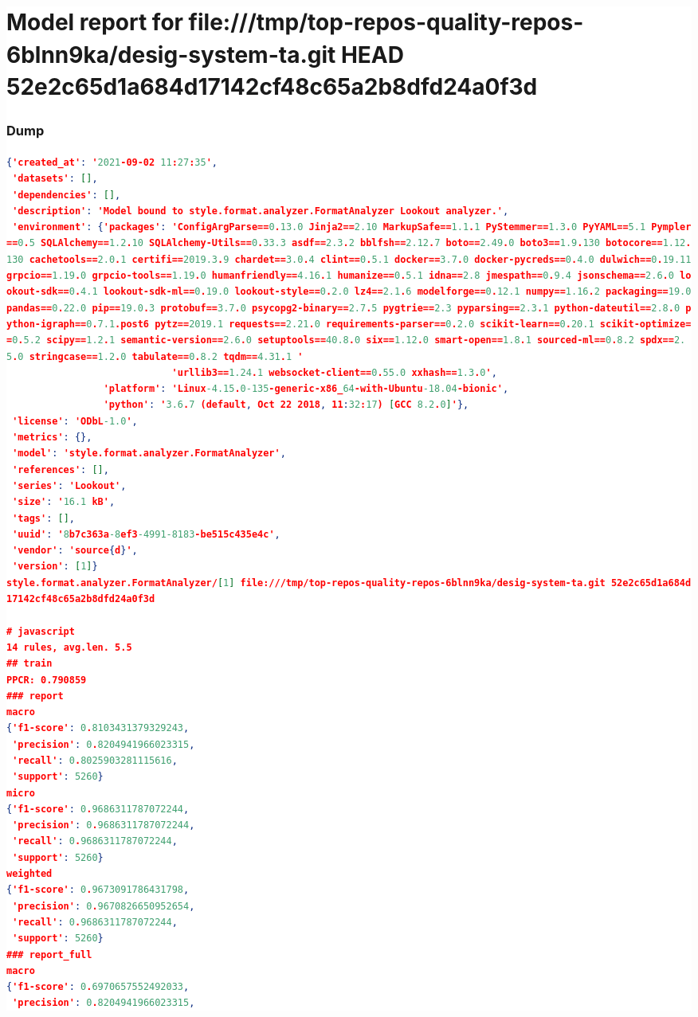 # Model report for file:///tmp/top-repos-quality-repos-6blnn9ka/desig-system-ta.git HEAD 52e2c65d1a684d17142cf48c65a2b8dfd24a0f3d

### Dump

```json
{'created_at': '2021-09-02 11:27:35',
 'datasets': [],
 'dependencies': [],
 'description': 'Model bound to style.format.analyzer.FormatAnalyzer Lookout analyzer.',
 'environment': {'packages': 'ConfigArgParse==0.13.0 Jinja2==2.10 MarkupSafe==1.1.1 PyStemmer==1.3.0 PyYAML==5.1 Pympler==0.5 SQLAlchemy==1.2.10 SQLAlchemy-Utils==0.33.3 asdf==2.3.2 bblfsh==2.12.7 boto==2.49.0 boto3==1.9.130 botocore==1.12.130 cachetools==2.0.1 certifi==2019.3.9 chardet==3.0.4 clint==0.5.1 docker==3.7.0 docker-pycreds==0.4.0 dulwich==0.19.11 grpcio==1.19.0 grpcio-tools==1.19.0 humanfriendly==4.16.1 humanize==0.5.1 idna==2.8 jmespath==0.9.4 jsonschema==2.6.0 lookout-sdk==0.4.1 lookout-sdk-ml==0.19.0 lookout-style==0.2.0 lz4==2.1.6 modelforge==0.12.1 numpy==1.16.2 packaging==19.0 pandas==0.22.0 pip==19.0.3 protobuf==3.7.0 psycopg2-binary==2.7.5 pygtrie==2.3 pyparsing==2.3.1 python-dateutil==2.8.0 python-igraph==0.7.1.post6 pytz==2019.1 requests==2.21.0 requirements-parser==0.2.0 scikit-learn==0.20.1 scikit-optimize==0.5.2 scipy==1.2.1 semantic-version==2.6.0 setuptools==40.8.0 six==1.12.0 smart-open==1.8.1 sourced-ml==0.8.2 spdx==2.5.0 stringcase==1.2.0 tabulate==0.8.2 tqdm==4.31.1 '
                             'urllib3==1.24.1 websocket-client==0.55.0 xxhash==1.3.0',
                 'platform': 'Linux-4.15.0-135-generic-x86_64-with-Ubuntu-18.04-bionic',
                 'python': '3.6.7 (default, Oct 22 2018, 11:32:17) [GCC 8.2.0]'},
 'license': 'ODbL-1.0',
 'metrics': {},
 'model': 'style.format.analyzer.FormatAnalyzer',
 'references': [],
 'series': 'Lookout',
 'size': '16.1 kB',
 'tags': [],
 'uuid': '8b7c363a-8ef3-4991-8183-be515c435e4c',
 'vendor': 'source{d}',
 'version': [1]}
style.format.analyzer.FormatAnalyzer/[1] file:///tmp/top-repos-quality-repos-6blnn9ka/desig-system-ta.git 52e2c65d1a684d17142cf48c65a2b8dfd24a0f3d

# javascript
14 rules, avg.len. 5.5
## train
PPCR: 0.790859
### report
macro
{'f1-score': 0.8103431379329243,
 'precision': 0.8204941966023315,
 'recall': 0.8025903281115616,
 'support': 5260}
micro
{'f1-score': 0.9686311787072244,
 'precision': 0.9686311787072244,
 'recall': 0.9686311787072244,
 'support': 5260}
weighted
{'f1-score': 0.9673091786431798,
 'precision': 0.9670826650952654,
 'recall': 0.9686311787072244,
 'support': 5260}
### report_full
macro
{'f1-score': 0.6970657552492033,
 'precision': 0.8204941966023315,
```